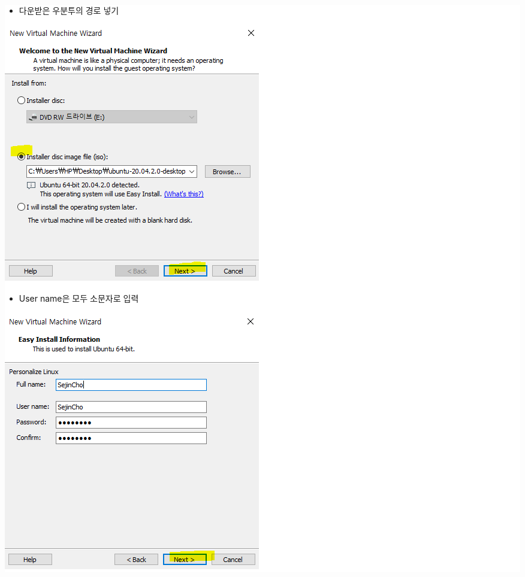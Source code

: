  

  - 다운받은 우분투의 경로 넣기

  ![image-20210330101110820](images/image-20210330101110820.png) 

  

  - User name은 모두 소문자로 입력 

  ![image-20210330101209718](images/image-20210330101209718.png) 
